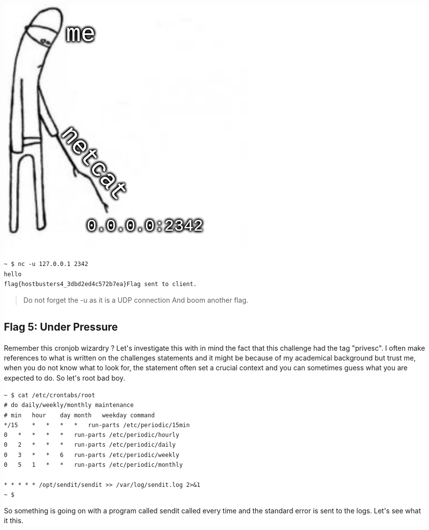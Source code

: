 ![Desktop View](/assets/img/2024-10-20-Deadface-Hostbuster/plz_netcat.jpg)

```
~ $ nc -u 127.0.0.1 2342
hello
flag{hostbusters4_3dbd2ed4c572b7ea}Flag sent to client.

```
> Do not forget the -u as it is a UDP connection
And boom another flag. 

## Flag 5: Under Pressure
Remember this cronjob wizardry ? Let's investigate this with in mind the fact that this challenge had the tag "privesc". I often make references to what is written on the challenges statements and it might be because of my academical background but trust me, when you do not know what to look for, the statement often set a crucial context and you can sometimes guess what you are expected to do. So let's root bad boy. 


```
~ $ cat /etc/crontabs/root 
# do daily/weekly/monthly maintenance
# min	hour	day	month	weekday	command
*/15	*	*	*	*	run-parts /etc/periodic/15min
0	*	*	*	*	run-parts /etc/periodic/hourly
0	2	*	*	*	run-parts /etc/periodic/daily
0	3	*	*	6	run-parts /etc/periodic/weekly
0	5	1	*	*	run-parts /etc/periodic/monthly

* * * * * /opt/sendit/sendit >> /var/log/sendit.log 2>&1
~ $
```
So something is going on with a program called sendit called every time and the standard error is sent to the logs. Let's see what it this. 
